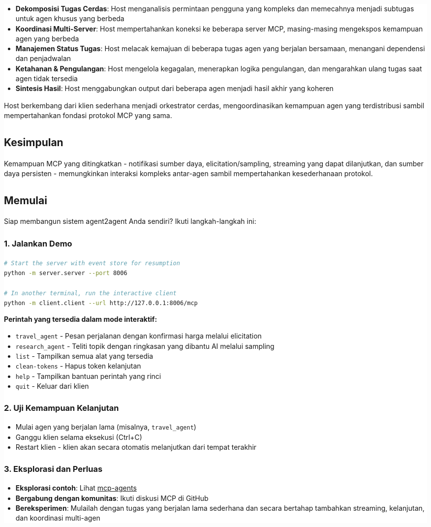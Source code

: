 - **Dekomposisi Tugas Cerdas**: Host menganalisis permintaan pengguna yang kompleks dan memecahnya menjadi subtugas untuk agen khusus yang berbeda
- **Koordinasi Multi-Server**: Host mempertahankan koneksi ke beberapa server MCP, masing-masing mengekspos kemampuan agen yang berbeda
- **Manajemen Status Tugas**: Host melacak kemajuan di beberapa tugas agen yang berjalan bersamaan, menangani dependensi dan penjadwalan
- **Ketahanan & Pengulangan**: Host mengelola kegagalan, menerapkan logika pengulangan, dan mengarahkan ulang tugas saat agen tidak tersedia
- **Sintesis Hasil**: Host menggabungkan output dari beberapa agen menjadi hasil akhir yang koheren

Host berkembang dari klien sederhana menjadi orkestrator cerdas, mengoordinasikan kemampuan agen yang terdistribusi sambil mempertahankan fondasi protokol MCP yang sama.

## Kesimpulan

Kemampuan MCP yang ditingkatkan - notifikasi sumber daya, elicitation/sampling, streaming yang dapat dilanjutkan, dan sumber daya persisten - memungkinkan interaksi kompleks antar-agen sambil mempertahankan kesederhanaan protokol.

## Memulai

Siap membangun sistem agent2agent Anda sendiri? Ikuti langkah-langkah ini:

### 1. Jalankan Demo

```bash
# Start the server with event store for resumption
python -m server.server --port 8006

# In another terminal, run the interactive client
python -m client.client --url http://127.0.0.1:8006/mcp
```

**Perintah yang tersedia dalam mode interaktif:**

- `travel_agent` - Pesan perjalanan dengan konfirmasi harga melalui elicitation
- `research_agent` - Teliti topik dengan ringkasan yang dibantu AI melalui sampling
- `list` - Tampilkan semua alat yang tersedia
- `clean-tokens` - Hapus token kelanjutan
- `help` - Tampilkan bantuan perintah yang rinci
- `quit` - Keluar dari klien

### 2. Uji Kemampuan Kelanjutan

- Mulai agen yang berjalan lama (misalnya, `travel_agent`)
- Ganggu klien selama eksekusi (Ctrl+C)
- Restart klien - klien akan secara otomatis melanjutkan dari tempat terakhir

### 3. Eksplorasi dan Perluas

- **Eksplorasi contoh**: Lihat [mcp-agents](https://github.com/victordibia/ai-tutorials/tree/main/MCP%20Agents)
- **Bergabung dengan komunitas**: Ikuti diskusi MCP di GitHub
- **Bereksperimen**: Mulailah dengan tugas yang berjalan lama sederhana dan secara bertahap tambahkan streaming, kelanjutan, dan koordinasi multi-agen

